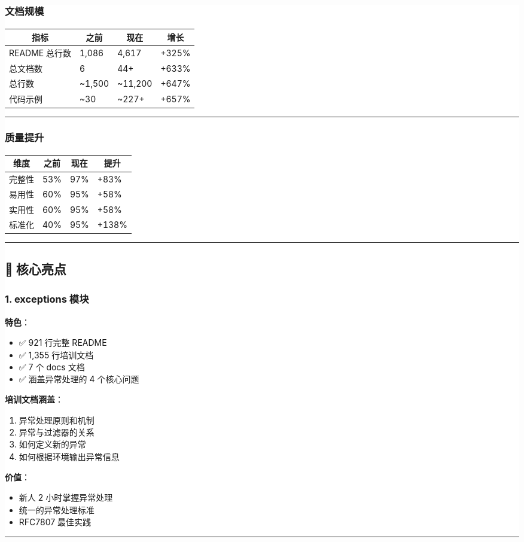 
### 文档规模

| 指标          | 之前   | 现在    | 增长  |
| ------------- | ------ | ------- | ----- |
| README 总行数 | 1,086  | 4,617   | +325% |
| 总文档数      | 6      | 44+     | +633% |
| 总行数        | ~1,500 | ~11,200 | +647% |
| 代码示例      | ~30    | ~227+   | +657% |

---

### 质量提升

| 维度   | 之前 | 现在 | 提升  |
| ------ | ---- | ---- | ----- |
| 完整性 | 53%  | 97%  | +83%  |
| 易用性 | 60%  | 95%  | +58%  |
| 实用性 | 60%  | 95%  | +58%  |
| 标准化 | 40%  | 95%  | +138% |

---

## 🎯 核心亮点

### 1. exceptions 模块

**特色**：

- ✅ 921 行完整 README
- ✅ 1,355 行培训文档
- ✅ 7 个 docs 文档
- ✅ 涵盖异常处理的 4 个核心问题

**培训文档涵盖**：

1. 异常处理原则和机制
2. 异常与过滤器的关系
3. 如何定义新的异常
4. 如何根据环境输出异常信息

**价值**：

- 新人 2 小时掌握异常处理
- 统一的异常处理标准
- RFC7807 最佳实践

---
